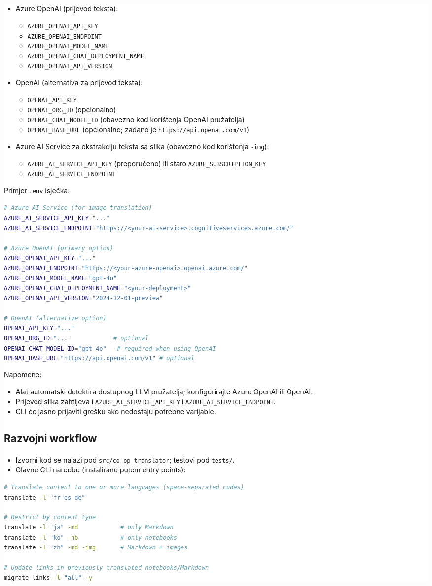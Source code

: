 - Azure OpenAI (prijevod teksta):
  - `AZURE_OPENAI_API_KEY`
  - `AZURE_OPENAI_ENDPOINT`
  - `AZURE_OPENAI_MODEL_NAME`
  - `AZURE_OPENAI_CHAT_DEPLOYMENT_NAME`
  - `AZURE_OPENAI_API_VERSION`

- OpenAI (alternativa za prijevod teksta):
  - `OPENAI_API_KEY`
  - `OPENAI_ORG_ID` (opcionalno)
  - `OPENAI_CHAT_MODEL_ID` (obavezno kod korištenja OpenAI pružatelja)
  - `OPENAI_BASE_URL` (opcionalno; zadano je `https://api.openai.com/v1`)

- Azure AI Service za ekstrakciju teksta sa slika (obavezno kod korištenja `-img`):
  - `AZURE_AI_SERVICE_API_KEY` (preporučeno) ili staro `AZURE_SUBSCRIPTION_KEY`
  - `AZURE_AI_SERVICE_ENDPOINT`

Primjer `.env` isječka:

```bash
# Azure AI Service (for image translation)
AZURE_AI_SERVICE_API_KEY="..."
AZURE_AI_SERVICE_ENDPOINT="https://<your-ai-service>.cognitiveservices.azure.com/"

# Azure OpenAI (primary option)
AZURE_OPENAI_API_KEY="..."
AZURE_OPENAI_ENDPOINT="https://<your-azure-openai>.openai.azure.com/"
AZURE_OPENAI_MODEL_NAME="gpt-4o"
AZURE_OPENAI_CHAT_DEPLOYMENT_NAME="<your-deployment>"
AZURE_OPENAI_API_VERSION="2024-12-01-preview"

# OpenAI (alternative option)
OPENAI_API_KEY="..."
OPENAI_ORG_ID="..."            # optional
OPENAI_CHAT_MODEL_ID="gpt-4o"   # required when using OpenAI
OPENAI_BASE_URL="https://api.openai.com/v1" # optional
```

Napomene:

- Alat automatski detektira dostupnog LLM pružatelja; konfigurirajte Azure OpenAI ili OpenAI.
- Prijevod slika zahtijeva i `AZURE_AI_SERVICE_API_KEY` i `AZURE_AI_SERVICE_ENDPOINT`.
- CLI će jasno prijaviti grešku ako nedostaju potrebne varijable.

## Razvojni workflow

- Izvorni kod se nalazi pod `src/co_op_translator`; testovi pod `tests/`.
- Glavne CLI naredbe (instalirane putem entry points):

```bash
# Translate content to one or more languages (space‑separated codes)
translate -l "fr es de"

# Restrict by content type
translate -l "ja" -md            # only Markdown
translate -l "ko" -nb            # only notebooks
translate -l "zh" -md -img       # Markdown + images

# Update links in previously translated notebooks/Markdown
migrate-links -l "all" -y
```

